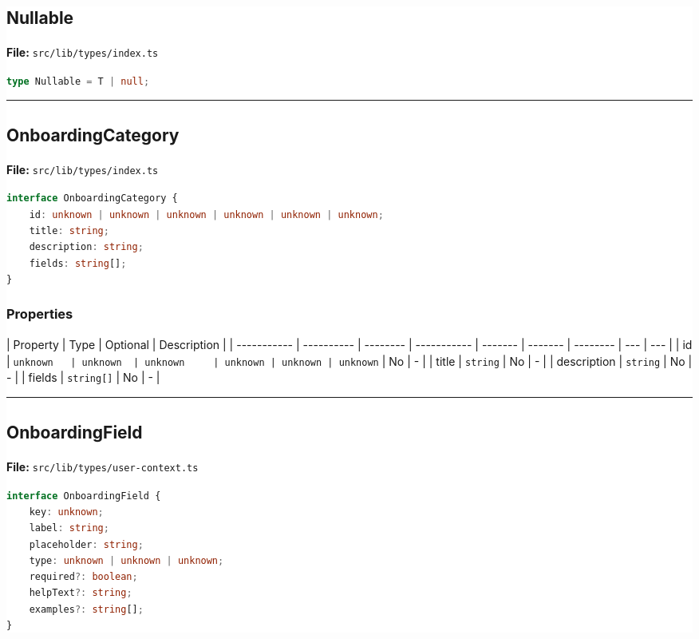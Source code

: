 
## Nullable

**File:** `src/lib/types/index.ts`

```typescript
type Nullable = T | null;
```

---

## OnboardingCategory

**File:** `src/lib/types/index.ts`

```typescript
interface OnboardingCategory {
	id: unknown | unknown | unknown | unknown | unknown | unknown;
	title: string;
	description: string;
	fields: string[];
}
```

### Properties

| Property    | Type       | Optional | Description |
| ----------- | ---------- | -------- | ----------- | ------- | ------- | -------- | --- | --- |
| id          | `unknown   | unknown  | unknown     | unknown | unknown | unknown` | No  | -   |
| title       | `string`   | No       | -           |
| description | `string`   | No       | -           |
| fields      | `string[]` | No       | -           |

---

## OnboardingField

**File:** `src/lib/types/user-context.ts`

```typescript
interface OnboardingField {
	key: unknown;
	label: string;
	placeholder: string;
	type: unknown | unknown | unknown;
	required?: boolean;
	helpText?: string;
	examples?: string[];
}
```

